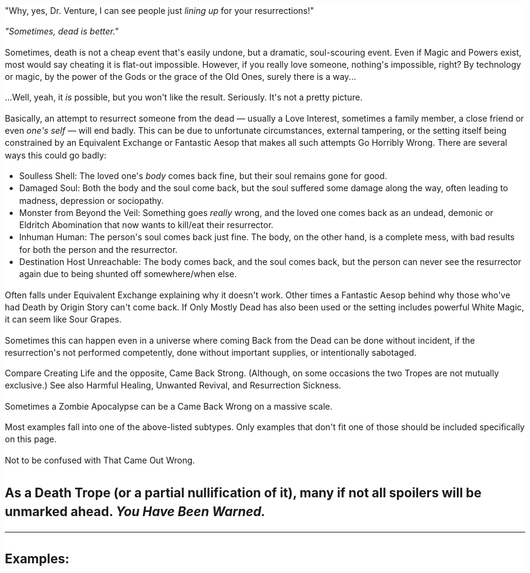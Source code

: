 "Why, yes, Dr. Venture, I can see people just _lining up_ for your resurrections!"

_"Sometimes, dead is better."_

Sometimes, death is not a cheap event that's easily undone, but a dramatic, soul-scouring event. Even if Magic and Powers exist, most would say cheating it is flat-out impossible. However, if you really love someone, nothing's impossible, right? By technology or magic, by the power of the Gods or the grace of the Old Ones, surely there is a way...

...Well, yeah, it _is_ possible, but you won't like the result. Seriously. It's not a pretty picture.

Basically, an attempt to resurrect someone from the dead — usually a Love Interest, sometimes a family member, a close friend or even _one's self_ — will end badly. This can be due to unfortunate circumstances, external tampering, or the setting itself being constrained by an Equivalent Exchange or Fantastic Aesop that makes all such attempts Go Horribly Wrong. There are several ways this could go badly:

-   Soulless Shell: The loved one's _body_ comes back fine, but their soul remains gone for good.
-   Damaged Soul: Both the body and the soul come back, but the soul suffered some damage along the way, often leading to madness, depression or sociopathy.
-   Monster from Beyond the Veil: Something goes _really_ wrong, and the loved one comes back as an undead, demonic or Eldritch Abomination that now wants to kill/eat their resurrector.
-   Inhuman Human: The person's soul comes back just fine. The body, on the other hand, is a complete mess, with bad results for both the person and the resurrector.
-   Destination Host Unreachable: The body comes back, and the soul comes back, but the person can never see the resurrector again due to being shunted off somewhere/when else.

Often falls under Equivalent Exchange explaining why it doesn't work. Other times a Fantastic Aesop behind why those who've had Death by Origin Story can't come back. If Only Mostly Dead has also been used or the setting includes powerful White Magic, it can seem like Sour Grapes.

Sometimes this can happen even in a universe where coming Back from the Dead can be done without incident, if the resurrection's not performed competently, done without important supplies, or intentionally sabotaged.

Compare Creating Life and the opposite, Came Back Strong. (Although, on some occasions the two Tropes are not mutually exclusive.) See also Harmful Healing, Unwanted Revival, and Resurrection Sickness.

Sometimes a Zombie Apocalypse can be a Came Back Wrong on a massive scale.

Most examples fall into one of the above-listed subtypes. Only examples that don't fit one of those should be included specifically on this page.

Not to be confused with That Came Out Wrong.

## **As a Death Trope (or a partial nullification of it), many if not all spoilers will be unmarked ahead. _You Have Been Warned._**

___

## Examples:
